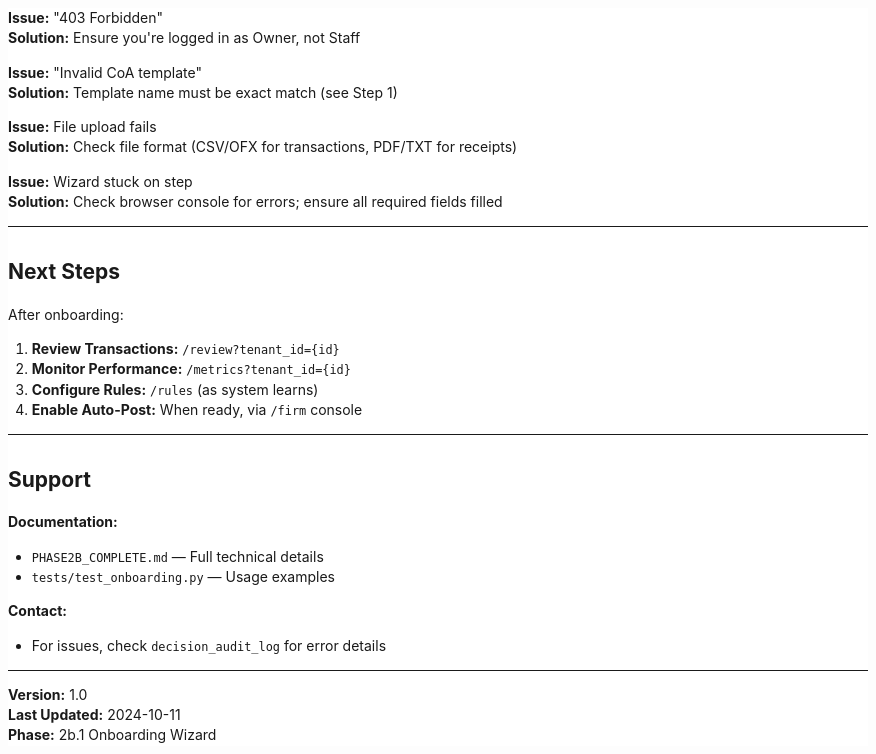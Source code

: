 **Issue:** "403 Forbidden"  
**Solution:** Ensure you're logged in as Owner, not Staff

**Issue:** "Invalid CoA template"  
**Solution:** Template name must be exact match (see Step 1)

**Issue:** File upload fails  
**Solution:** Check file format (CSV/OFX for transactions, PDF/TXT for receipts)

**Issue:** Wizard stuck on step  
**Solution:** Check browser console for errors; ensure all required fields filled

---

## Next Steps

After onboarding:

1. **Review Transactions:** `/review?tenant_id={id}`
2. **Monitor Performance:** `/metrics?tenant_id={id}`
3. **Configure Rules:** `/rules` (as system learns)
4. **Enable Auto-Post:** When ready, via `/firm` console

---

## Support

**Documentation:**
- `PHASE2B_COMPLETE.md` — Full technical details
- `tests/test_onboarding.py` — Usage examples

**Contact:**
- For issues, check `decision_audit_log` for error details

---

**Version:** 1.0  
**Last Updated:** 2024-10-11  
**Phase:** 2b.1 Onboarding Wizard

